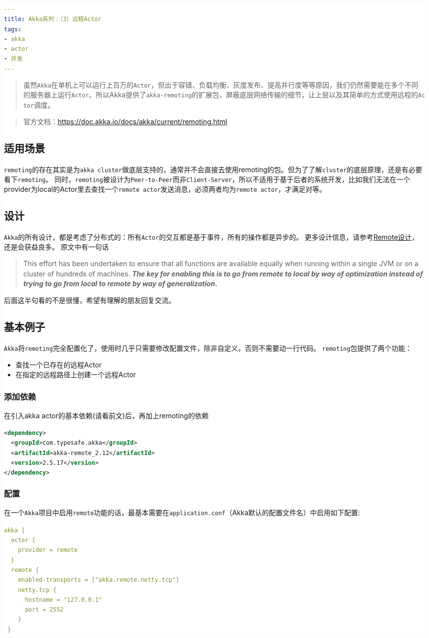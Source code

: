 ```yaml
---
title: Akka系列：（3）远程Actor
tags:
- akka
- actor
- 并发
---
```



>虽然`Akka`在单机上可以运行上百万的`Actor`，但出于容错、负载均衡、灰度发布、提高并行度等等原因，我们仍然需要能在多个不同的服务器上运行`Actor`。所以Akka提供了`akka-remoting`的扩展包，屏蔽底层网络传输的细节，让上层以及其简单的方式使用远程的`Actor`调度。

>官方文档：https://doc.akka.io/docs/akka/current/remoting.html

## 适用场景
`remoting`的存在其实是为`akka cluster`做底层支持的，通常并不会直接去使用remoting的包。但为了了解`cluster`的底层原理，还是有必要看下`remoting`。
同时，`remoting`被设计为`Peer-to-Peer`而非`Client-Server`，所以不适用于基于后者的系统开发，比如我们无法在一个provider为local的Actor里去查找一个`remote actor`发送消息，必须两者均为`remote actor`，才满足对等。

## 设计
`Akka`的所有设计，都是考虑了分布式的：所有`Actor`的交互都是基于事件，所有的操作都是异步的。
更多设计信息，请参考[Remote设计](https://doc.akka.io/docs/akka/current/general/remoting.html#location-transparency)，还是会获益良多。
原文中有一句话
>This effort has been undertaken to ensure that all functions are available equally when running within a single JVM or on a cluster of hundreds of machines. ***The key for enabling this is to go from remote to local by way of optimization instead of trying to go from local to remote by way of generalization*.** 

后面这半句看的不是很懂，希望有理解的朋友回复交流。


## 基本例子
`Akka`将`remoting`完全配置化了，使用时几乎只需要修改配置文件，除非自定义，否则不需要动一行代码。
`remoting`包提供了两个功能：
* 查找一个已存在的远程Actor
* 在指定的远程路径上创建一个远程Actor

### 添加依赖
在引入akka actor的基本依赖(请看前文)后，再加上remoting的依赖
``` xml
<dependency>
  <groupId>com.typesafe.akka</groupId>
  <artifactId>akka-remote_2.12</artifactId>
  <version>2.5.17</version>
</dependency>
```
### 配置
在一个`Akka`项目中启用`remote`功能的话，最基本需要在`application.conf`（Akka默认的配置文件名）中启用如下配置:
```yaml
akka {
  actor {
    provider = remote
  }
  remote {
    enabled-transports = ["akka.remote.netty.tcp"]
    netty.tcp {
      hostname = "127.0.0.1"
      port = 2552
    }
 }
```